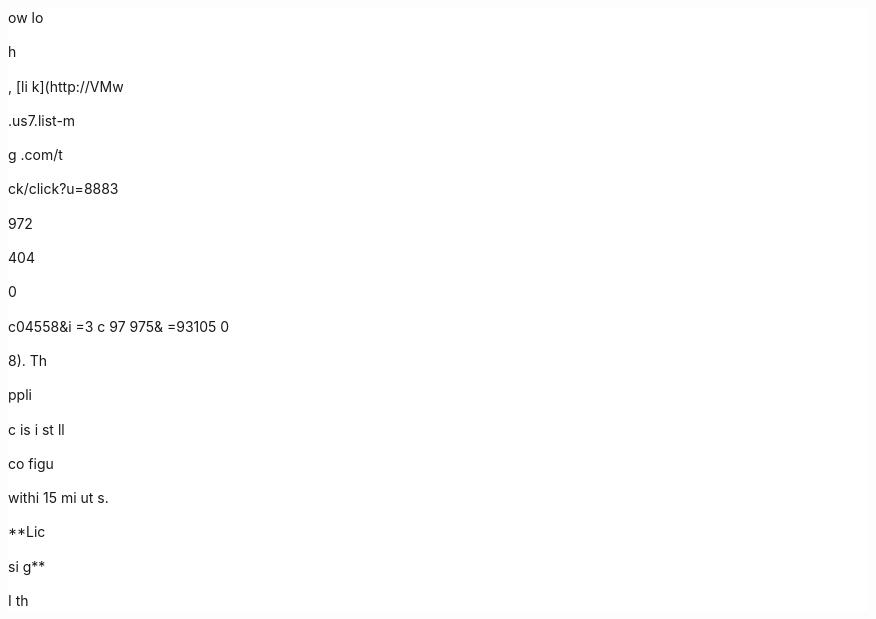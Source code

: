 
 
ow
lo



 h


, [li
k](http://VMw


.us7.list-m


g
.com/t

ck/click?u=8883

972

404

0

c04558&i
=3
c
97
975&
=93105
0

8). Th
 
ppli

c
 is i
st
ll

 


 co
figu


 withi
 15 mi
ut
s.

**Lic

si
g**

I
 th
 